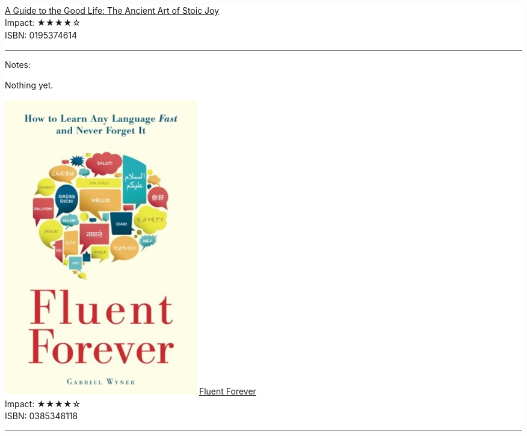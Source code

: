 <a href="https://www.amazon.com/Guide-Good-Life-Ancient-Stoic/dp/0195374614" target="_blank" class="title">
  A Guide to the Good Life: The Ancient Art of Stoic Joy
</a>

<div class="details">
  <div>Impact: ★★★★☆</div>
  <div>ISBN: 0195374614</div>
</div>

---

<div class="notes">
  <p>Notes:</p>
  <p>Nothing yet.</p>
</div>



<a name="fluent-forever">

<img src="/images/books/covers/fluent-forever.jpg" class="full-cover" />

<a href="https://www.amazon.com/Fluent-Forever-Learn-Language-Forget/dp/0385348118" target="_blank" class="title">
  Fluent Forever
</a>

<div class="details">
  <div>Impact: ★★★★☆</div>
  <div>ISBN: 0385348118</div>
</div>

---